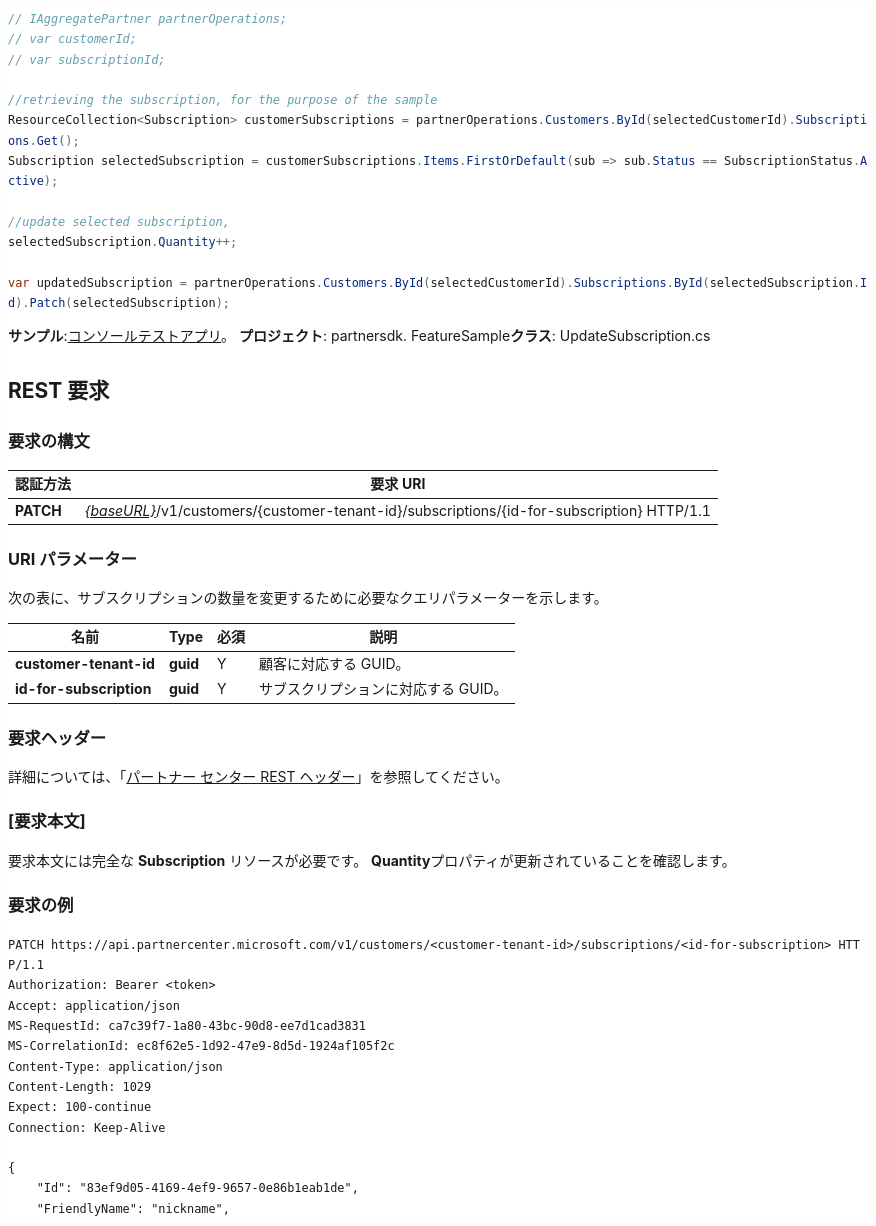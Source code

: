 ``` csharp
// IAggregatePartner partnerOperations;
// var customerId;
// var subscriptionId;

//retrieving the subscription, for the purpose of the sample
ResourceCollection<Subscription> customerSubscriptions = partnerOperations.Customers.ById(selectedCustomerId).Subscriptions.Get();
Subscription selectedSubscription = customerSubscriptions.Items.FirstOrDefault(sub => sub.Status == SubscriptionStatus.Active);

//update selected subscription,
selectedSubscription.Quantity++;

var updatedSubscription = partnerOperations.Customers.ById(selectedCustomerId).Subscriptions.ById(selectedSubscription.Id).Patch(selectedSubscription);
```

**サンプル**:[コンソールテストアプリ](console-test-app.md)。 **プロジェクト**: partnersdk. FeatureSample**クラス**: UpdateSubscription.cs

## <a name="rest-request"></a>REST 要求

### <a name="request-syntax"></a>要求の構文

| 認証方法    | 要求 URI                                                                                                                |
|-----------|----------------------------------------------------------------------------------------------------------------------------|
| **PATCH** | [*{baseURL}*](partner-center-rest-urls.md)/v1/customers/{customer-tenant-id}/subscriptions/{id-for-subscription} HTTP/1.1 |

### <a name="uri-parameter"></a>URI パラメーター

次の表に、サブスクリプションの数量を変更するために必要なクエリパラメーターを示します。

| 名前                    | Type     | 必須 | 説明                               |
|-------------------------|----------|----------|-------------------------------------------|
| **customer-tenant-id**  | **guid** | Y        | 顧客に対応する GUID。     |
| **id-for-subscription** | **guid** | Y        | サブスクリプションに対応する GUID。 |

### <a name="request-headers"></a>要求ヘッダー

詳細については、「[パートナー センター REST ヘッダー](headers.md)」を参照してください。

### <a name="request-body"></a>[要求本文]

要求本文には完全な **Subscription** リソースが必要です。 **Quantity**プロパティが更新されていることを確認します。

### <a name="request-example"></a>要求の例

```http
PATCH https://api.partnercenter.microsoft.com/v1/customers/<customer-tenant-id>/subscriptions/<id-for-subscription> HTTP/1.1
Authorization: Bearer <token>
Accept: application/json
MS-RequestId: ca7c39f7-1a80-43bc-90d8-ee7d1cad3831
MS-CorrelationId: ec8f62e5-1d92-47e9-8d5d-1924af105f2c
Content-Type: application/json
Content-Length: 1029
Expect: 100-continue
Connection: Keep-Alive

{
    "Id": "83ef9d05-4169-4ef9-9657-0e86b1eab1de",
    "FriendlyName": "nickname",
```